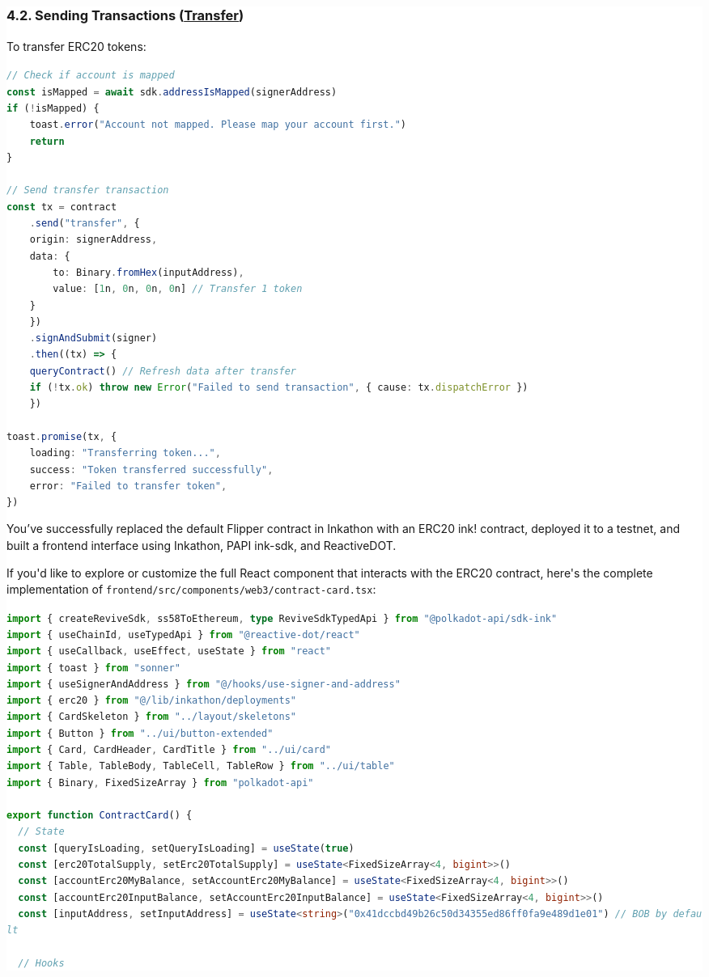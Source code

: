 ### 4.2. Sending Transactions ([Transfer](https://github.com/use-ink/ink-examples/blob/main/erc20/lib.rs#L134))
To transfer ERC20 tokens:

```ts
// Check if account is mapped
const isMapped = await sdk.addressIsMapped(signerAddress)
if (!isMapped) {
    toast.error("Account not mapped. Please map your account first.")
    return
}

// Send transfer transaction
const tx = contract
    .send("transfer", { 
    origin: signerAddress, 
    data: {
        to: Binary.fromHex(inputAddress),
        value: [1n, 0n, 0n, 0n] // Transfer 1 token
    }
    })
    .signAndSubmit(signer)
    .then((tx) => {
    queryContract() // Refresh data after transfer
    if (!tx.ok) throw new Error("Failed to send transaction", { cause: tx.dispatchError })
    })

toast.promise(tx, {
    loading: "Transferring token...",
    success: "Token transferred successfully",
    error: "Failed to transfer token",
})
```


You’ve successfully replaced the default Flipper contract in Inkathon with an ERC20 ink! contract, deployed it to a testnet, and built a frontend interface using Inkathon, PAPI ink-sdk, and ReactiveDOT.

If you'd like to explore or customize the full React component that interacts with the ERC20 contract, here's the complete implementation of  `frontend/src/components/web3/contract-card.tsx`: 

```ts
import { createReviveSdk, ss58ToEthereum, type ReviveSdkTypedApi } from "@polkadot-api/sdk-ink"
import { useChainId, useTypedApi } from "@reactive-dot/react"
import { useCallback, useEffect, useState } from "react"
import { toast } from "sonner"
import { useSignerAndAddress } from "@/hooks/use-signer-and-address"
import { erc20 } from "@/lib/inkathon/deployments"
import { CardSkeleton } from "../layout/skeletons"
import { Button } from "../ui/button-extended"
import { Card, CardHeader, CardTitle } from "../ui/card"
import { Table, TableBody, TableCell, TableRow } from "../ui/table"
import { Binary, FixedSizeArray } from "polkadot-api"

export function ContractCard() {
  // State
  const [queryIsLoading, setQueryIsLoading] = useState(true)
  const [erc20TotalSupply, setErc20TotalSupply] = useState<FixedSizeArray<4, bigint>>()
  const [accountErc20MyBalance, setAccountErc20MyBalance] = useState<FixedSizeArray<4, bigint>>()
  const [accountErc20InputBalance, setAccountErc20InputBalance] = useState<FixedSizeArray<4, bigint>>()
  const [inputAddress, setInputAddress] = useState<string>("0x41dccbd49b26c50d34355ed86ff0fa9e489d1e01") // BOB by default

  // Hooks
```